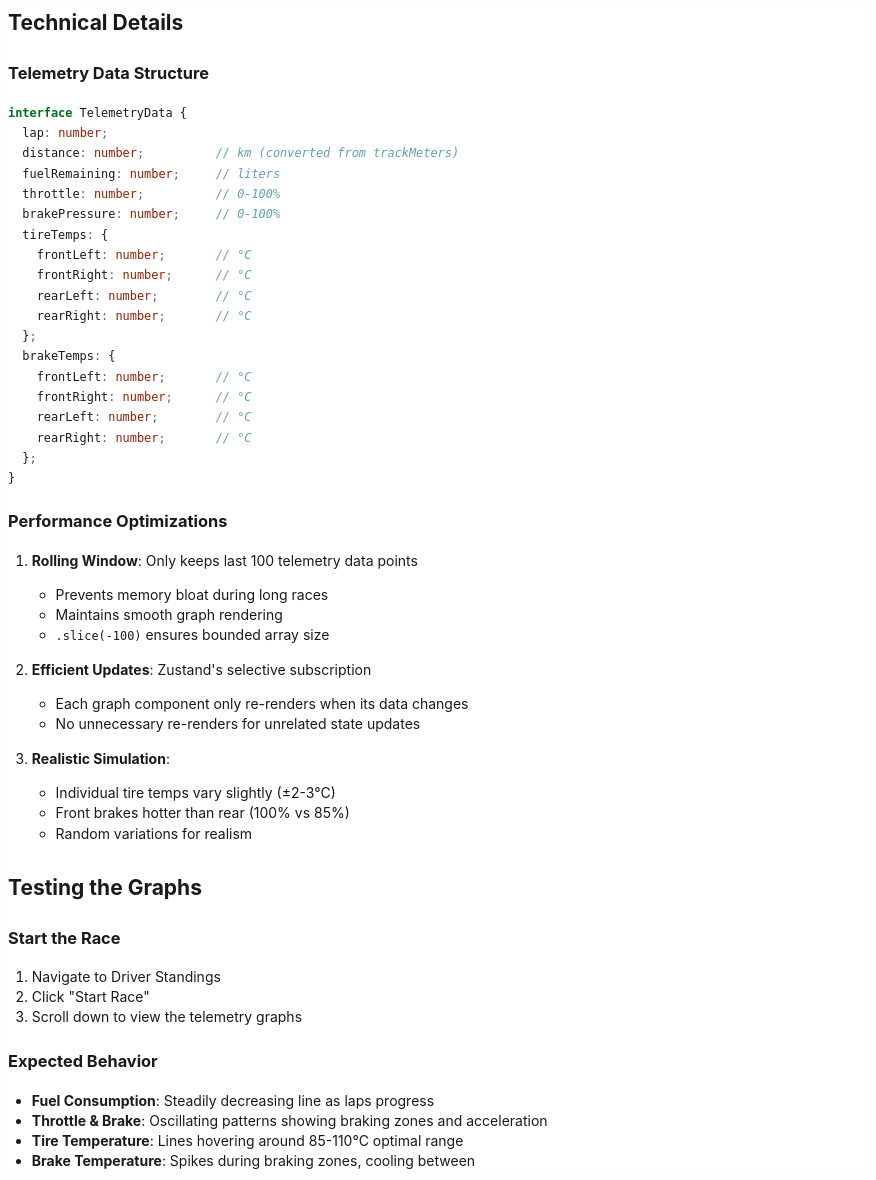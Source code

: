## Technical Details

### Telemetry Data Structure
```typescript
interface TelemetryData {
  lap: number;
  distance: number;          // km (converted from trackMeters)
  fuelRemaining: number;     // liters
  throttle: number;          // 0-100%
  brakePressure: number;     // 0-100%
  tireTemps: {
    frontLeft: number;       // °C
    frontRight: number;      // °C
    rearLeft: number;        // °C
    rearRight: number;       // °C
  };
  brakeTemps: {
    frontLeft: number;       // °C
    frontRight: number;      // °C
    rearLeft: number;        // °C
    rearRight: number;       // °C
  };
}
```

### Performance Optimizations

1. **Rolling Window**: Only keeps last 100 telemetry data points
   - Prevents memory bloat during long races
   - Maintains smooth graph rendering
   - `.slice(-100)` ensures bounded array size

2. **Efficient Updates**: Zustand's selective subscription
   - Each graph component only re-renders when its data changes
   - No unnecessary re-renders for unrelated state updates

3. **Realistic Simulation**: 
   - Individual tire temps vary slightly (±2-3°C)
   - Front brakes hotter than rear (100% vs 85%)
   - Random variations for realism

## Testing the Graphs

### Start the Race
1. Navigate to Driver Standings
2. Click "Start Race"
3. Scroll down to view the telemetry graphs

### Expected Behavior
- **Fuel Consumption**: Steadily decreasing line as laps progress
- **Throttle & Brake**: Oscillating patterns showing braking zones and acceleration
- **Tire Temperature**: Lines hovering around 85-110°C optimal range
- **Brake Temperature**: Spikes during braking zones, cooling between

